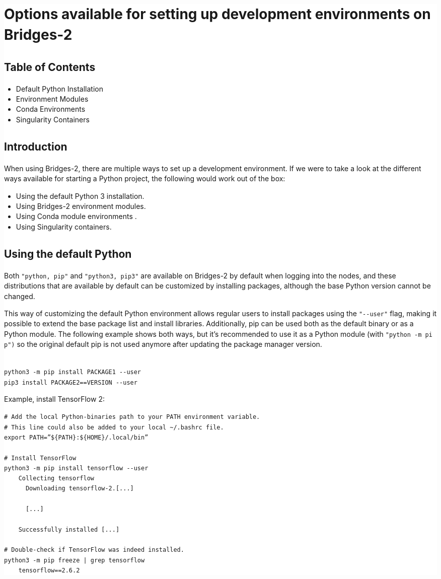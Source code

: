 [//]: # (Status: Draft)
# Options available for setting up development environments on Bridges-2

## Table of Contents

- Default Python Installation
- Environment Modules
- Conda Environments
- Singularity Containers

## Introduction

When using Bridges-2, there are multiple ways to set up a development environment.
If we were to take a look at the different ways available for starting a Python project, the following would work out of
the box:

* Using the default Python 3 installation.
* Using Bridges-2 environment modules.
* Using Conda module environments .
* Using Singularity containers.

## Using the default Python

Both `"python, pip"` and `"python3, pip3"` are available on Bridges-2 by default when logging into the nodes, and these
distributions that are available by default can be customized by installing packages, although the base Python version
cannot be changed.

This way of customizing the default Python environment allows regular users to install packages using the `"--user"`
flag, making it possible to extend the base package list and install libraries. Additionally, pip can be used both as
the default binary or as a Python module. The following example shows both ways, but it’s recommended to use it as a
Python module (with `"python -m pip")` so the original default pip is not used anymore after updating the package
manager version.

```shell

python3 -m pip install PACKAGE1 --user
pip3 install PACKAGE2==VERSION --user
```

Example, install TensorFlow 2:
```shell
# Add the local Python-binaries path to your PATH environment variable.
# This line could also be added to your local ~/.bashrc file.
export PATH=”${PATH}:${HOME}/.local/bin”

# Install TensorFlow
python3 -m pip install tensorflow --user
    Collecting tensorflow
      Downloading tensorflow-2.[...]
      
      [...]
      
	Successfully installed [...]

# Double-check if TensorFlow was indeed installed.
python3 -m pip freeze | grep tensorflow
    tensorflow==2.6.2
```